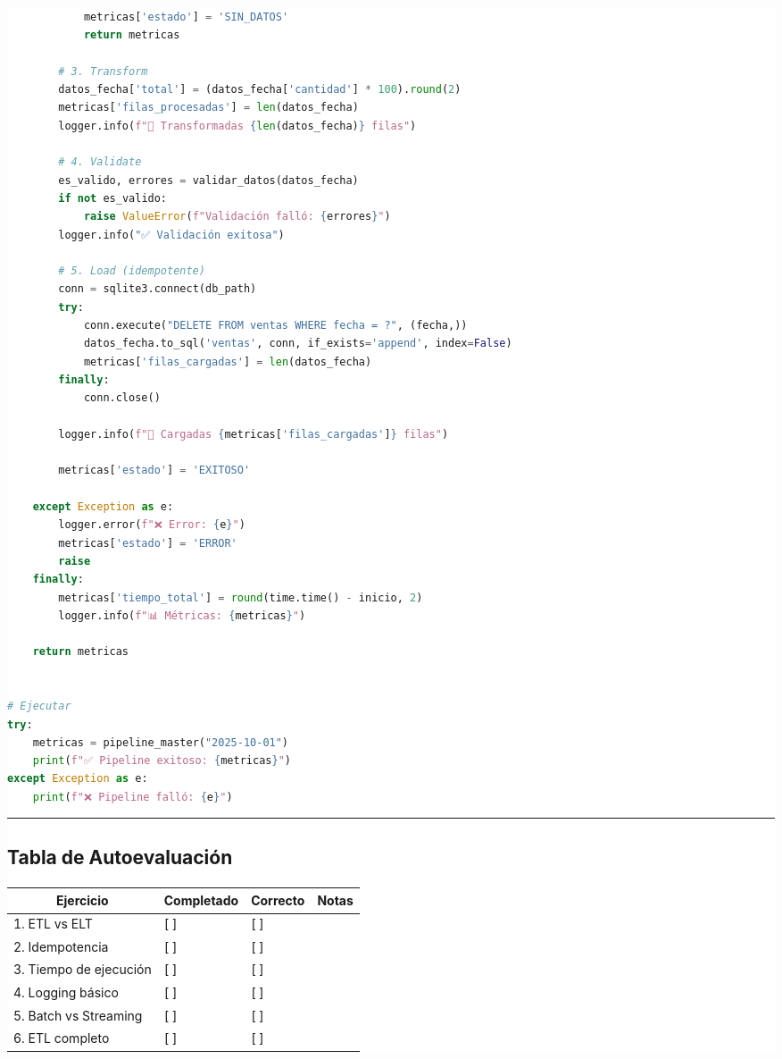 ```python
            metricas['estado'] = 'SIN_DATOS'
            return metricas

        # 3. Transform
        datos_fecha['total'] = (datos_fecha['cantidad'] * 100).round(2)
        metricas['filas_procesadas'] = len(datos_fecha)
        logger.info(f"🔄 Transformadas {len(datos_fecha)} filas")

        # 4. Validate
        es_valido, errores = validar_datos(datos_fecha)
        if not es_valido:
            raise ValueError(f"Validación falló: {errores}")
        logger.info("✅ Validación exitosa")

        # 5. Load (idempotente)
        conn = sqlite3.connect(db_path)
        try:
            conn.execute("DELETE FROM ventas WHERE fecha = ?", (fecha,))
            datos_fecha.to_sql('ventas', conn, if_exists='append', index=False)
            metricas['filas_cargadas'] = len(datos_fecha)
        finally:
            conn.close()

        logger.info(f"💾 Cargadas {metricas['filas_cargadas']} filas")

        metricas['estado'] = 'EXITOSO'

    except Exception as e:
        logger.error(f"❌ Error: {e}")
        metricas['estado'] = 'ERROR'
        raise
    finally:
        metricas['tiempo_total'] = round(time.time() - inicio, 2)
        logger.info(f"📊 Métricas: {metricas}")

    return metricas


# Ejecutar
try:
    metricas = pipeline_master("2025-10-01")
    print(f"✅ Pipeline exitoso: {metricas}")
except Exception as e:
    print(f"❌ Pipeline falló: {e}")
```

---

## Tabla de Autoevaluación

| Ejercicio                 | Completado | Correcto | Notas |
| ------------------------- | ---------- | -------- | ----- |
| 1. ETL vs ELT             | [ ]        | [ ]      |       |
| 2. Idempotencia           | [ ]        | [ ]      |       |
| 3. Tiempo de ejecución    | [ ]        | [ ]      |       |
| 4. Logging básico         | [ ]        | [ ]      |       |
| 5. Batch vs Streaming     | [ ]        | [ ]      |       |
| 6. ETL completo           | [ ]        | [ ]      |       |